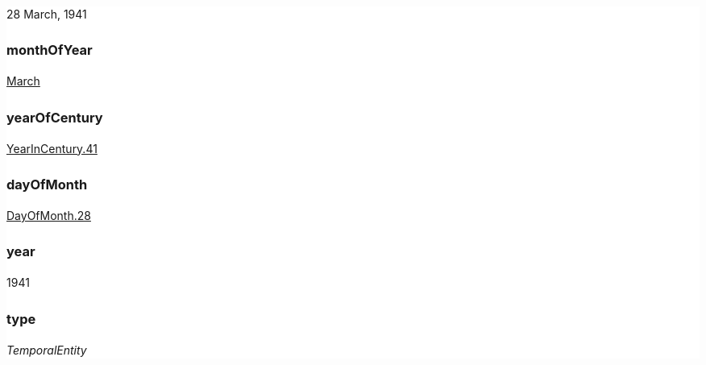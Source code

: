 
28 March, 1941

### monthOfYear


[March](#March)

### yearOfCentury


[YearInCentury.41](#YearInCentury.41)

### dayOfMonth


[DayOfMonth.28](#DayOfMonth.28)

### year


1941

### type


*TemporalEntity*